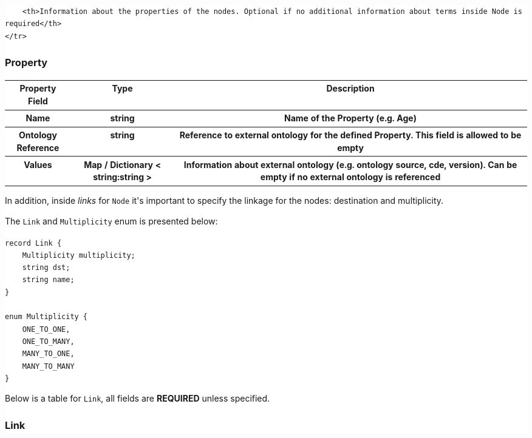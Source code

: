        <th>Information about the properties of the nodes. Optional if no additional information about terms inside Node is required</th>
    </tr>
</table>

### Property

<table>
    <tr>
        <th>Property Field</th>
        <th>Type</th>
        <th>Description</th>
    </tr>
    <tr>
        <th>Name</th>
        <th>string</th>
        <th>Name of the Property (e.g. Age)</th>
    </tr>
    <tr>
        <th>Ontology Reference</th>
        <th>string</th>
        <th>Reference to external ontology for the defined Property. This field is allowed to be empty</th>
    </tr>
    <tr>
        <th>Values</th>
        <th>Map / Dictionary < string:string > </th>
        <th>Information about external ontology (e.g. ontology source, cde, version). Can be empty if no external ontology is referenced</th>
    </tr>
</table>


In addition, inside *links* for `Node` it's important to specify the linkage for the nodes: destination and multiplicity.

The `Link` and `Multiplicity` enum is presented below:
```
record Link {
    Multiplicity multiplicity;
    string dst;
    string name;
}

enum Multiplicity {
    ONE_TO_ONE,
    ONE_TO_MANY,
    MANY_TO_ONE,
    MANY_TO_MANY
}
```

Below is a table for `Link`, all fields are **REQUIRED** unless specified.

### Link
